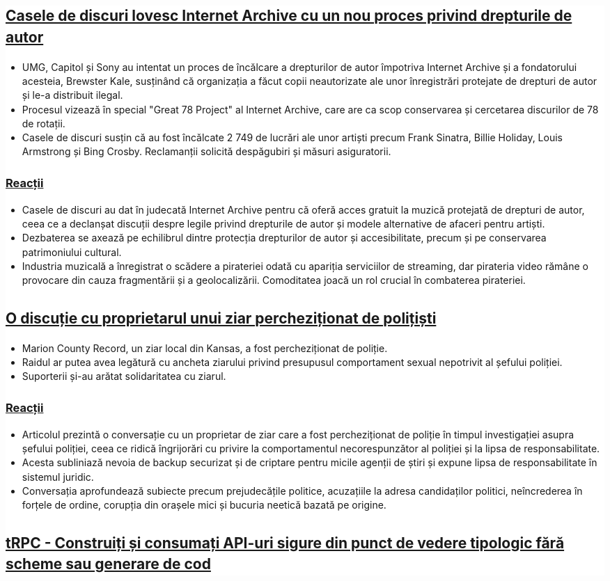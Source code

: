 ## [Casele de discuri lovesc Internet Archive cu un nou proces privind drepturile de autor](https://torrentfreak.com/record-labels-hit-internet-archive-with-new-400m-copyright-lawsuit-230812/)

- UMG, Capitol și Sony au intentat un proces de încălcare a drepturilor de autor împotriva Internet Archive și a fondatorului acesteia, Brewster Kale, susținând că organizația a făcut copii neautorizate ale unor înregistrări protejate de drepturi de autor și le-a distribuit ilegal.
- Procesul vizează în special "Great 78 Project" al Internet Archive, care are ca scop conservarea și cercetarea discurilor de 78 de rotații.
- Casele de discuri susțin că au fost încălcate 2 749 de lucrări ale unor artiști precum Frank Sinatra, Billie Holiday, Louis Armstrong și Bing Crosby. Reclamanții solicită despăgubiri și măsuri asiguratorii.

### [Reacții](https://news.ycombinator.com/item?id=37100140)

- Casele de discuri au dat în judecată Internet Archive pentru că oferă acces gratuit la muzică protejată de drepturi de autor, ceea ce a declanșat discuții despre legile privind drepturile de autor și modele alternative de afaceri pentru artiști.
- Dezbaterea se axează pe echilibrul dintre protecția drepturilor de autor și accesibilitate, precum și pe conservarea patrimoniului cultural.
- Industria muzicală a înregistrat o scădere a pirateriei odată cu apariția serviciilor de streaming, dar pirateria video rămâne o provocare din cauza fragmentării și a geolocalizării. Comoditatea joacă un rol crucial în combaterea pirateriei.

## [O discuție cu proprietarul unui ziar percheziționat de polițiști](https://thehandbasket.substack.com/p/a-conversation-with-the-newspaper)

- Marion County Record, un ziar local din Kansas, a fost percheziționat de poliție.
- Raidul ar putea avea legătură cu ancheta ziarului privind presupusul comportament sexual nepotrivit al șefului poliției.
- Suporterii și-au arătat solidaritatea cu ziarul.

### [Reacții](https://news.ycombinator.com/item?id=37102271)

- Articolul prezintă o conversație cu un proprietar de ziar care a fost percheziționat de poliție în timpul investigației asupra șefului poliției, ceea ce ridică îngrijorări cu privire la comportamentul necorespunzător al poliției și la lipsa de responsabilitate.
- Acesta subliniază nevoia de backup securizat și de criptare pentru micile agenții de știri și expune lipsa de responsabilitate în sistemul juridic.
- Conversația aprofundează subiecte precum prejudecățile politice, acuzațiile la adresa candidaților politici, neîncrederea în forțele de ordine, corupția din orașele mici și bucuria neetică bazată pe origine.

## [tRPC - Construiți și consumați API-uri sigure din punct de vedere tipologic fără scheme sau generare de cod](https://trpc.io/)
